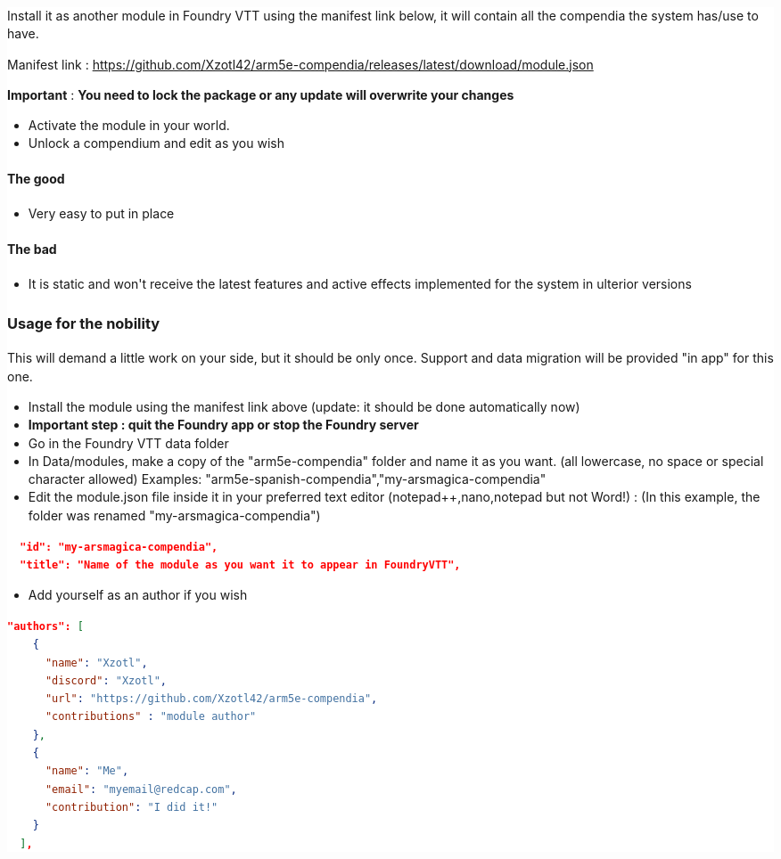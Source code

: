 Install it as another module in Foundry VTT using the manifest link below, it will contain all the compendia the system has/use to have.

Manifest link
: <https://github.com/Xzotl42/arm5e-compendia/releases/latest/download/module.json>

**Important**
: **You need to lock the package or any update will overwrite your changes**

- Activate the module in your world.
- Unlock a compendium and edit as you wish

#### The good

- Very easy to put in place

#### The bad

- It is static and won't receive the latest features and active effects implemented for the system in ulterior versions

### Usage for the nobility

This will demand a little work on your side, but it should be only once. Support and data migration will be provided "in app" for this one.

- Install the module using the manifest link above (update: it should be done automatically now)
- **Important step : quit the Foundry app or stop the Foundry server**
- Go in the Foundry VTT data folder
- In Data/modules, make a copy of the "arm5e-compendia" folder and name it as you want. (all lowercase, no space or special character allowed) Examples: "arm5e-spanish-compendia","my-arsmagica-compendia"
- Edit the module.json file inside it in your preferred text editor (notepad++,nano,notepad but not Word!) :
  (In this example, the folder was renamed "my-arsmagica-compendia")

```json
  "id": "my-arsmagica-compendia",
  "title": "Name of the module as you want it to appear in FoundryVTT",
```

- Add yourself as an author if you wish

```json
"authors": [
    {
      "name": "Xzotl",
      "discord": "Xzotl",
      "url": "https://github.com/Xzotl42/arm5e-compendia",
      "contributions" : "module author"
    },
    {
      "name": "Me",
      "email": "myemail@redcap.com",
      "contribution": "I did it!"
    }
  ],
```
